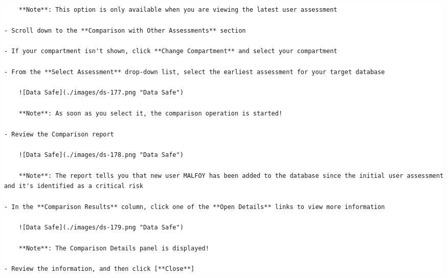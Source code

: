         **Note**: This option is only available when you are viewing the latest user assessment
    
    - Scroll down to the **Comparison with Other Assessments** section

    - If your compartment isn't shown, click **Change Compartment** and select your compartment

    - From the **Select Assessment** drop-down list, select the earliest assessment for your target database
    
        ![Data Safe](./images/ds-177.png "Data Safe")
    
        **Note**: As soon as you select it, the comparison operation is started!

    - Review the Comparison report
    
        ![Data Safe](./images/ds-178.png "Data Safe")

        **Note**: The report tells you that new user MALFOY has been added to the database since the initial user assessment and it's identified as a critical risk
    
    - In the **Comparison Results** column, click one of the **Open Details** links to view more information

        ![Data Safe](./images/ds-179.png "Data Safe")

        **Note**: The Comparison Details panel is displayed!

    - Review the information, and then click [**Close**]
